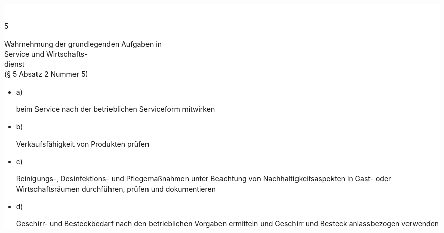 <td style="border-bottom: 0.5pt solid ; " align="left" valign="top" charoff="50">

 

</td>

</tr>

<tr>

<td style="border-right: 0.5pt solid ; border-bottom: 0.5pt solid ; " align="center" valign="top" charoff="50">

5

</td>

<td style="border-right: 0.5pt solid ; border-bottom: 0.5pt solid ; " align="left" valign="top" charoff="50">

Wahrnehmung der grundlegenden Aufgaben in  
Service und Wirtschafts-  
dienst  
(§ 5 Absatz 2 Nummer 5)

</td>

<td style="border-right: 0.5pt solid ; border-bottom: 0.5pt solid ; " align="justify" valign="top" charoff="50">

  - a)
    
    <div style="">
    
    beim Service nach der betrieblichen Serviceform mitwirken
    
    </div>

  - b)
    
    <div style="">
    
    Verkaufsfähigkeit von Produkten prüfen
    
    </div>

  - c)
    
    <div style="">
    
    Reinigungs-, Desinfektions- und Pflegemaßnahmen unter Beachtung von
    Nachhaltigkeitsaspekten in Gast- oder Wirtschaftsräumen durchführen,
    prüfen und dokumentieren
    
    </div>

  - d)
    
    <div style="">
    
    Geschirr- und Besteckbedarf nach den betrieblichen Vorgaben
    ermitteln und Geschirr und Besteck anlassbezogen verwenden
    
    </div>
